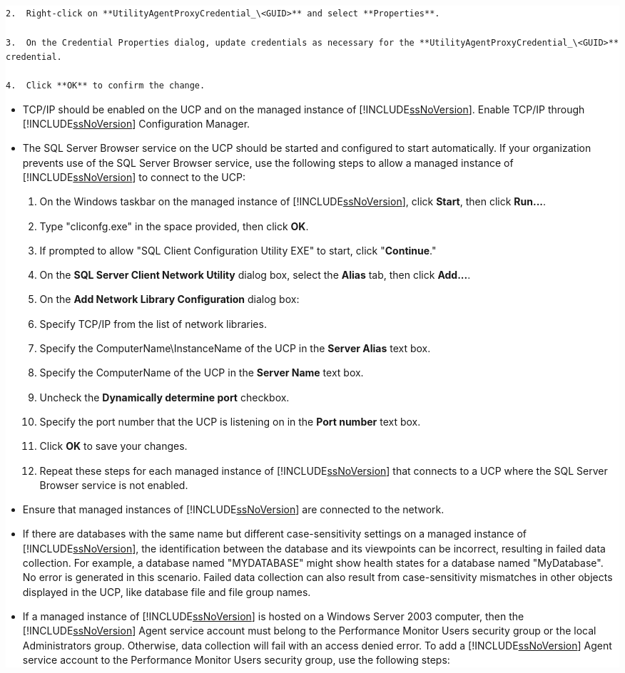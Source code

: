     2.  Right-click on **UtilityAgentProxyCredential_\<GUID>** and select **Properties**.  
  
    3.  On the Credential Properties dialog, update credentials as necessary for the **UtilityAgentProxyCredential_\<GUID>** credential.  
  
    4.  Click **OK** to confirm the change.  
  
-   TCP/IP should be enabled on the UCP and on the managed instance of [!INCLUDE[ssNoVersion](../includes/ssnoversion-md.md)]. Enable TCP/IP through [!INCLUDE[ssNoVersion](../includes/ssnoversion-md.md)] Configuration Manager.  
  
-   The SQL Server Browser service on the UCP should be started and configured to start automatically. If your organization prevents use of the SQL Server Browser service, use the following steps to allow a managed instance of [!INCLUDE[ssNoVersion](../includes/ssnoversion-md.md)] to connect to the UCP:  
  
    1.  On the Windows taskbar on the managed instance of [!INCLUDE[ssNoVersion](../includes/ssnoversion-md.md)], click **Start**, then click **Run...**.  
  
    2.  Type "cliconfg.exe" in the space provided, then click **OK**.  
  
    3.  If prompted to allow "SQL Client Configuration Utility EXE" to start, click "**Continue**."  
  
    4.  On the **SQL Server Client Network Utility** dialog box, select the **Alias** tab, then click **Add...**.  
  
    5.  On the **Add Network Library Configuration** dialog box:  
  
    6.  Specify TCP/IP from the list of network libraries.  
  
    7.  Specify the ComputerName\InstanceName of the UCP in the **Server Alias** text box.  
  
    8.  Specify the ComputerName of the UCP in the **Server Name** text box.  
  
    9. Uncheck the **Dynamically determine port** checkbox.  
  
    10. Specify the port number that the UCP is listening on in the **Port number** text box.  
  
    11. Click **OK** to save your changes.  
  
    12. Repeat these steps for each managed instance of [!INCLUDE[ssNoVersion](../includes/ssnoversion-md.md)] that connects to a UCP where the SQL Server Browser service is not enabled.  
  
-   Ensure that managed instances of [!INCLUDE[ssNoVersion](../includes/ssnoversion-md.md)] are connected to the network.  
  
-   If there are databases with the same name but different case-sensitivity settings on a managed instance of [!INCLUDE[ssNoVersion](../includes/ssnoversion-md.md)], the identification between the database and its viewpoints can be incorrect, resulting in failed data collection. For example, a database named "MYDATABASE" might show health states for a database named "MyDatabase". No error is generated in this scenario. Failed data collection can also result from case-sensitivity mismatches in other objects displayed in the UCP, like database file and file group names.  
  
-   If a managed instance of [!INCLUDE[ssNoVersion](../includes/ssnoversion-md.md)] is hosted on a Windows Server 2003 computer, then the [!INCLUDE[ssNoVersion](../includes/ssnoversion-md.md)] Agent service account must belong to the Performance Monitor Users security group or the local Administrators group. Otherwise, data collection will fail with an access denied error. To add a [!INCLUDE[ssNoVersion](../includes/ssnoversion-md.md)] Agent service account to the Performance Monitor Users security group, use the following steps:  
  